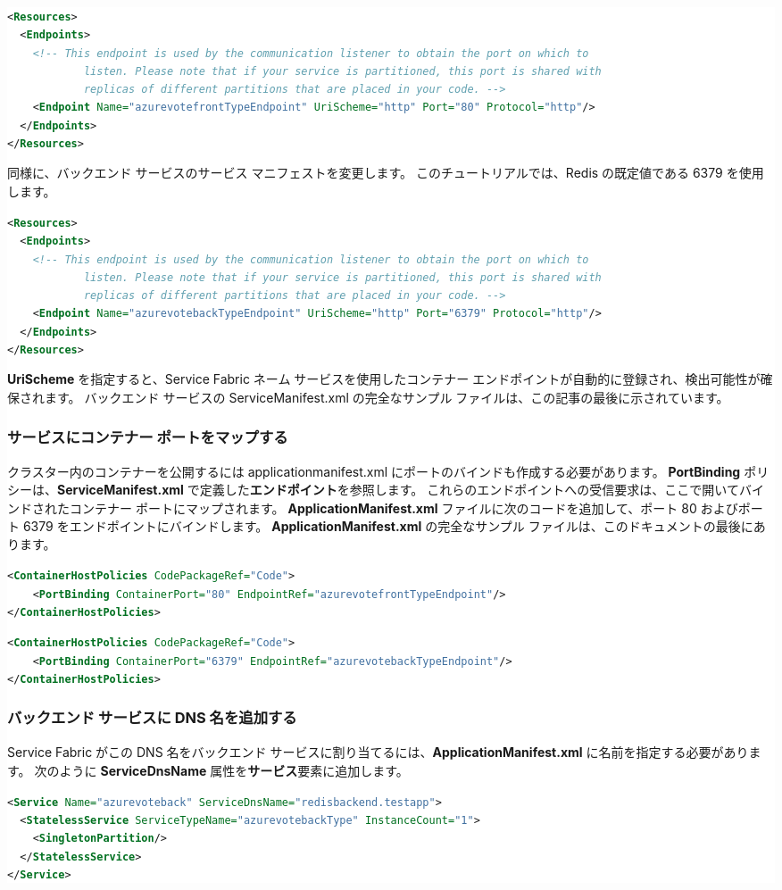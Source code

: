 ```xml
<Resources>
  <Endpoints>
    <!-- This endpoint is used by the communication listener to obtain the port on which to 
            listen. Please note that if your service is partitioned, this port is shared with 
            replicas of different partitions that are placed in your code. -->
    <Endpoint Name="azurevotefrontTypeEndpoint" UriScheme="http" Port="80" Protocol="http"/>
  </Endpoints>
</Resources>

```
  
同様に、バックエンド サービスのサービス マニフェストを変更します。 このチュートリアルでは、Redis の既定値である 6379 を使用します。
```xml
<Resources>
  <Endpoints>
    <!-- This endpoint is used by the communication listener to obtain the port on which to 
            listen. Please note that if your service is partitioned, this port is shared with 
            replicas of different partitions that are placed in your code. -->
    <Endpoint Name="azurevotebackTypeEndpoint" UriScheme="http" Port="6379" Protocol="http"/>
  </Endpoints>
</Resources>
```
**UriScheme** を指定すると、Service Fabric ネーム サービスを使用したコンテナー エンドポイントが自動的に登録され、検出可能性が確保されます。 バックエンド サービスの ServiceManifest.xml の完全なサンプル ファイルは、この記事の最後に示されています。 

### <a name="map-container-ports-to-a-service"></a>サービスにコンテナー ポートをマップする
    
クラスター内のコンテナーを公開するには applicationmanifest.xml にポートのバインドも作成する必要があります。 **PortBinding** ポリシーは、**ServiceManifest.xml** で定義した**エンドポイント**を参照します。 これらのエンドポイントへの受信要求は、ここで開いてバインドされたコンテナー ポートにマップされます。 **ApplicationManifest.xml** ファイルに次のコードを追加して、ポート 80 およびポート 6379 をエンドポイントにバインドします。 **ApplicationManifest.xml** の完全なサンプル ファイルは、このドキュメントの最後にあります。 
  
```xml
<ContainerHostPolicies CodePackageRef="Code">
    <PortBinding ContainerPort="80" EndpointRef="azurevotefrontTypeEndpoint"/>
</ContainerHostPolicies>
```

```xml
<ContainerHostPolicies CodePackageRef="Code">
    <PortBinding ContainerPort="6379" EndpointRef="azurevotebackTypeEndpoint"/>
</ContainerHostPolicies>
```

### <a name="add-a-dns-name-to-the-backend-service"></a>バックエンド サービスに DNS 名を追加する
  
Service Fabric がこの DNS 名をバックエンド サービスに割り当てるには、**ApplicationManifest.xml** に名前を指定する必要があります。 次のように **ServiceDnsName** 属性を**サービス**要素に追加します。 
  
```xml
<Service Name="azurevoteback" ServiceDnsName="redisbackend.testapp">
  <StatelessService ServiceTypeName="azurevotebackType" InstanceCount="1">
    <SingletonPartition/>
  </StatelessService>
</Service>
```
